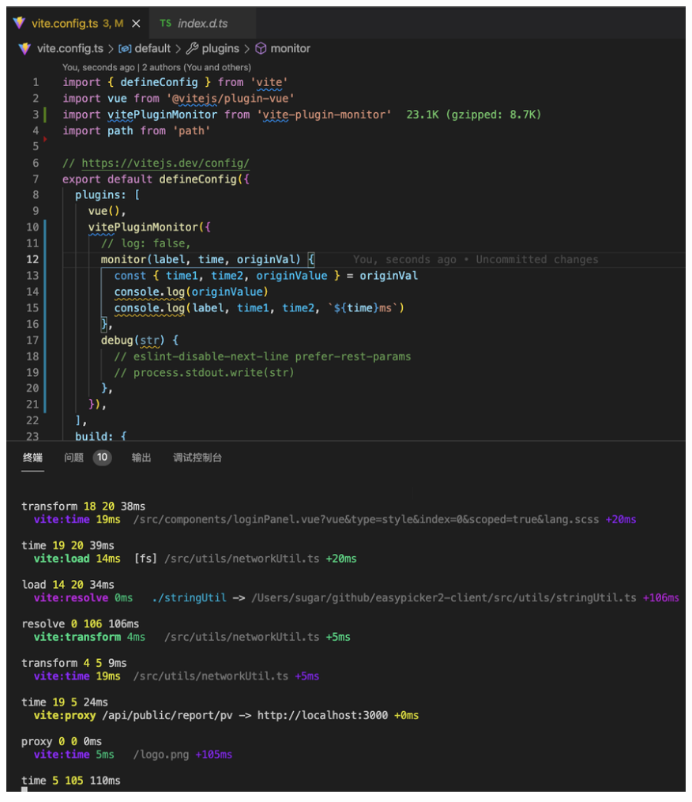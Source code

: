 ![图片](./vite-plugin-monitor3/MTYzMzA4MTY0NTkzNA==633081645934.png?s1=https%3A//img.cdn.sugarat.top/mdImg/MTYzMzA4MTY0NTkzNA%3D%3D633081645934)

